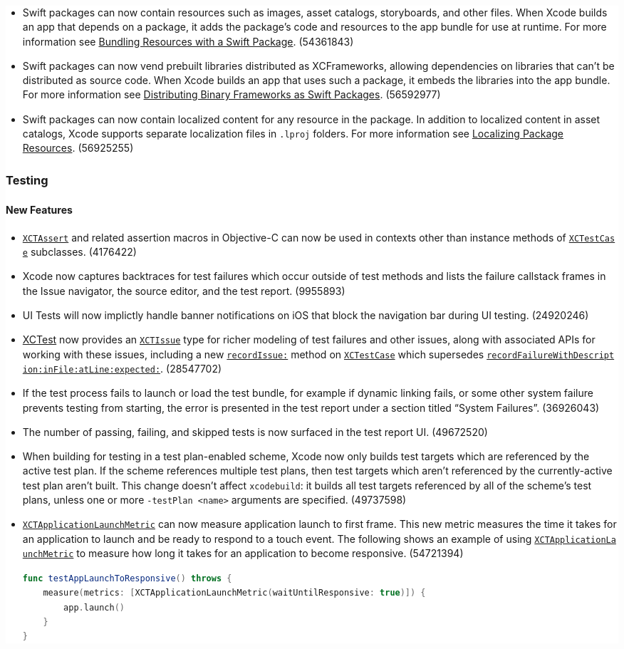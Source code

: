 *   Swift packages can now contain resources such as images, asset catalogs, storyboards, and other files. When Xcode builds an app that depends on a package, it adds the package’s code and resources to the app bundle for use at runtime. For more information see [Bundling Resources with a Swift Package](https://developer.apple.com/documentation/swift_packages/bundling_resources_with_a_swift_package). (54361843)

*   Swift packages can now vend prebuilt libraries distributed as XCFrameworks, allowing dependencies on libraries that can’t be distributed as source code. When Xcode builds an app that uses such a package, it embeds the libraries into the app bundle. For more information see [Distributing Binary Frameworks as Swift Packages](https://developer.apple.com/documentation/swift_packages/distributing_binary_frameworks_as_swift_packages). (56592977)

*   Swift packages can now contain localized content for any resource in the package. In addition to localized content in asset catalogs, Xcode supports separate localization files in `.lproj` folders. For more information see [Localizing Package Resources](https://developer.apple.com/documentation/swift_packages/localizing_package_resources). (56925255)

### Testing

#### New Features

*   [`XCTAssert`](https://developer.apple.com/documentation/xctest/xctassert) and related assertion macros in Objective-C can now be used in contexts other than instance methods of [`XCTestCase`](https://developer.apple.com/documentation/xctest/xctestcase) subclasses. (4176422)

*   Xcode now captures backtraces for test failures which occur outside of test methods and lists the failure callstack frames in the Issue navigator, the source editor, and the test report. (9955893)

*   UI Tests will now implictly handle banner notifications on iOS that block the navigation bar during UI testing. (24920246)

*   [XCTest](https://developer.apple.com/documentation/xctest) now provides an [`XCTIssue`](https://developer.apple.com/documentation/xctest/xctissue) type for richer modeling of test failures and other issues, along with associated APIs for working with these issues, including a new [`recordIssue:`](https://developer.apple.com/documentation/xctest/xctestcase/3546549-recordissue) method on [`XCTestCase`](https://developer.apple.com/documentation/xctest/xctestcase) which supersedes [`recordFailureWithDescription:inFile:atLine:expected:`](https://developer.apple.com/documentation/xctest/xctestcase/1496269-recordfailurewithdescription). (28547702)

*   If the test process fails to launch or load the test bundle, for example if dynamic linking fails, or some other system failure prevents testing from starting, the error is presented in the test report under a section titled “System Failures”. (36926043)

*   The number of passing, failing, and skipped tests is now surfaced in the test report UI. (49672520)

*   When building for testing in a test plan-enabled scheme, Xcode now only builds test targets which are referenced by the active test plan. If the scheme references multiple test plans, then test targets which aren’t referenced by the currently-active test plan aren’t built. This change doesn’t affect `xcodebuild`: it builds all test targets referenced by all of the scheme’s test plans, unless one or more `-testPlan <name>` arguments are specified. (49737598)

*   [`XCTApplicationLaunchMetric`](https://developer.apple.com/documentation/xctest/xctapplicationlaunchmetric) can now measure application launch to first frame. This new metric measures the time it takes for an application to launch and be ready to respond to a touch event. The following shows an example of using [`XCTApplicationLaunchMetric`](https://developer.apple.com/documentation/xctest/xctapplicationlaunchmetric) to measure how long it takes for an application to become responsive. (54721394)
    ```swift
    func testAppLaunchToResponsive() throws {
        measure(metrics: [XCTApplicationLaunchMetric(waitUntilResponsive: true)]) {
            app.launch()
        }
    }
    ```

